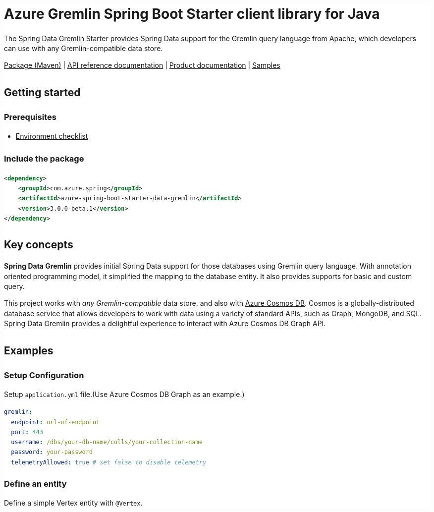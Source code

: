 # Azure Gremlin Spring Boot Starter client library for Java
The Spring Data Gremlin Starter provides Spring Data support for the Gremlin query language from Apache, which developers can use with any Gremlin-compatible data store.

[Package (Maven)][package] | [API reference documentation][refdocs] | [Product documentation][docs] | [Samples][sample]

## Getting started

### Prerequisites
- [Environment checklist][environment_checklist]

### Include the package
[//]: # ({x-version-update-start;com.azure.spring:azure-spring-boot-starter-data-gremlin;current})
```xml
<dependency>
    <groupId>com.azure.spring</groupId>
    <artifactId>azure-spring-boot-starter-data-gremlin</artifactId>
    <version>3.0.0-beta.1</version>
</dependency>
```
[//]: # ({x-version-update-end})

## Key concepts

**Spring Data Gremlin** provides initial Spring Data support for those databases using Gremlin query language. With annotation oriented programming model, it simplified the mapping to the database entity. It also provides supports for basic and custom query. 

This project works with *any Gremlin-compatible* data store, and also with [Azure Cosmos DB](https://docs.microsoft.com/azure/cosmos-db/introduction). Cosmos is a globally-distributed database service that allows developers to work with data using a variety of standard APIs, such as Graph, MongoDB, and SQL. Spring Data Gremlin provides a delightful experience to interact with Azure Cosmos DB Graph API. 

## Examples

### Setup Configuration
Setup ```application.yml``` file.(Use Azure Cosmos DB Graph as an example.)

```yaml
gremlin:
  endpoint: url-of-endpoint 
  port: 443
  username: /dbs/your-db-name/colls/your-collection-name
  password: your-password
  telemetryAllowed: true # set false to disable telemetry

```

### Define an entity
Define a simple Vertex entity with ```@Vertex```.


[docs]: https://docs.microsoft.com/azure/developer/java/spring-framework/configure-spring-data-gremlin-java-app-with-cosmos-db
[refdocs]: https://azure.github.io/azure-sdk-for-java/springboot.html#azure-spring-boot
[package]: https://mvnrepository.com/artifact/com.microsoft.azure/spring-data-gremlin-boot-starter
[sample]: https://github.com/Azure/azure-sdk-for-java/tree/master/sdk/spring/azure-spring-boot-samples/azure-spring-boot-sample-data-gremlin
[logging]: https://github.com/Azure/azure-sdk-for-java/wiki/Logging-with-Azure-SDK#use-logback-logging-framework-in-a-spring-boot-application
[environment_checklist]: https://github.com/Azure/azure-sdk-for-java/blob/master/sdk/spring/ENVIRONMENT_CHECKLIST.md#ready-to-run-checklist